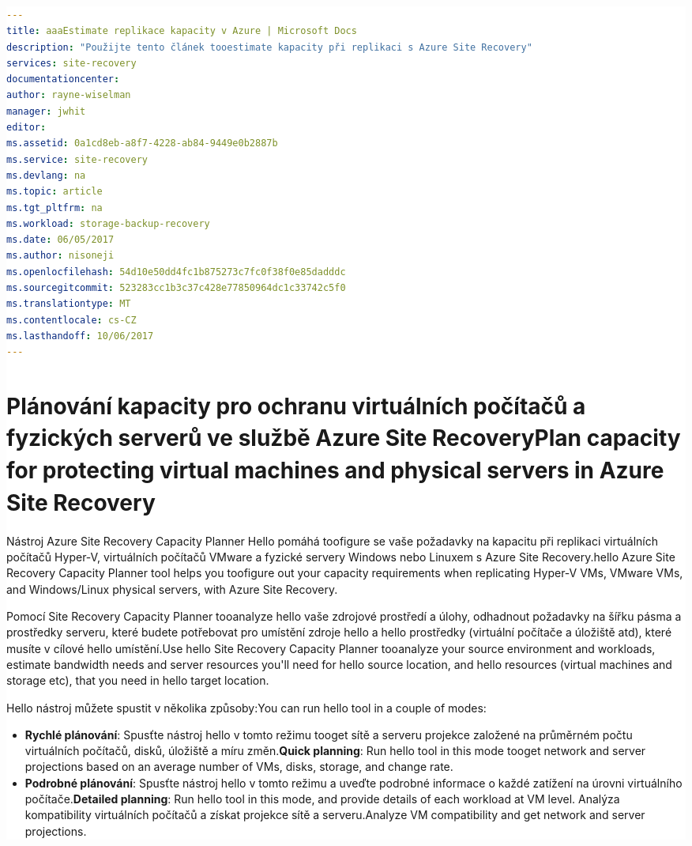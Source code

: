 ```yaml
---
title: aaaEstimate replikace kapacity v Azure | Microsoft Docs
description: "Použijte tento článek tooestimate kapacity při replikaci s Azure Site Recovery"
services: site-recovery
documentationcenter: 
author: rayne-wiselman
manager: jwhit
editor: 
ms.assetid: 0a1cd8eb-a8f7-4228-ab84-9449e0b2887b
ms.service: site-recovery
ms.devlang: na
ms.topic: article
ms.tgt_pltfrm: na
ms.workload: storage-backup-recovery
ms.date: 06/05/2017
ms.author: nisoneji
ms.openlocfilehash: 54d10e50dd4fc1b875273c7fc0f38f0e85dadddc
ms.sourcegitcommit: 523283cc1b3c37c428e77850964dc1c33742c5f0
ms.translationtype: MT
ms.contentlocale: cs-CZ
ms.lasthandoff: 10/06/2017
---
```

# <a name="plan-capacity-for-protecting-virtual-machines-and-physical-servers-in-azure-site-recovery"></a><span data-ttu-id="d39dc-103">Plánování kapacity pro ochranu virtuálních počítačů a fyzických serverů ve službě Azure Site Recovery</span><span class="sxs-lookup"><span data-stu-id="d39dc-103">Plan capacity for protecting virtual machines and physical servers in Azure Site Recovery</span></span>

<span data-ttu-id="d39dc-104">Nástroj Azure Site Recovery Capacity Planner Hello pomáhá toofigure se vaše požadavky na kapacitu při replikaci virtuálních počítačů Hyper-V, virtuálních počítačů VMware a fyzické servery Windows nebo Linuxem s Azure Site Recovery.</span><span class="sxs-lookup"><span data-stu-id="d39dc-104">hello Azure Site Recovery Capacity Planner tool helps you toofigure out your capacity requirements when replicating Hyper-V VMs, VMware VMs, and Windows/Linux physical servers, with Azure Site Recovery.</span></span>

<span data-ttu-id="d39dc-105">Pomocí Site Recovery Capacity Planner tooanalyze hello vaše zdrojové prostředí a úlohy, odhadnout požadavky na šířku pásma a prostředky serveru, které budete potřebovat pro umístění zdroje hello a hello prostředky (virtuální počítače a úložiště atd), které musíte v cílové hello umístění.</span><span class="sxs-lookup"><span data-stu-id="d39dc-105">Use hello Site Recovery Capacity Planner tooanalyze your source environment and workloads, estimate bandwidth needs and server resources you'll need for hello source location, and hello resources (virtual machines and storage etc), that you need in hello target location.</span></span>

<span data-ttu-id="d39dc-106">Hello nástroj můžete spustit v několika způsoby:</span><span class="sxs-lookup"><span data-stu-id="d39dc-106">You can run hello tool in a couple of modes:</span></span>

* <span data-ttu-id="d39dc-107">**Rychlé plánování**: Spusťte nástroj hello v tomto režimu tooget sítě a serveru projekce založené na průměrném počtu virtuálních počítačů, disků, úložiště a míru změn.</span><span class="sxs-lookup"><span data-stu-id="d39dc-107">**Quick planning**: Run hello tool in this mode tooget network and server projections based on an average number of VMs, disks, storage, and change rate.</span></span>
* <span data-ttu-id="d39dc-108">**Podrobné plánování**: Spusťte nástroj hello v tomto režimu a uveďte podrobné informace o každé zatížení na úrovni virtuálního počítače.</span><span class="sxs-lookup"><span data-stu-id="d39dc-108">**Detailed planning**: Run hello tool in this mode, and provide details of each workload at VM level.</span></span> <span data-ttu-id="d39dc-109">Analýza kompatibility virtuálních počítačů a získat projekce sítě a serveru.</span><span class="sxs-lookup"><span data-stu-id="d39dc-109">Analyze VM compatibility and get network and server projections.</span></span>
